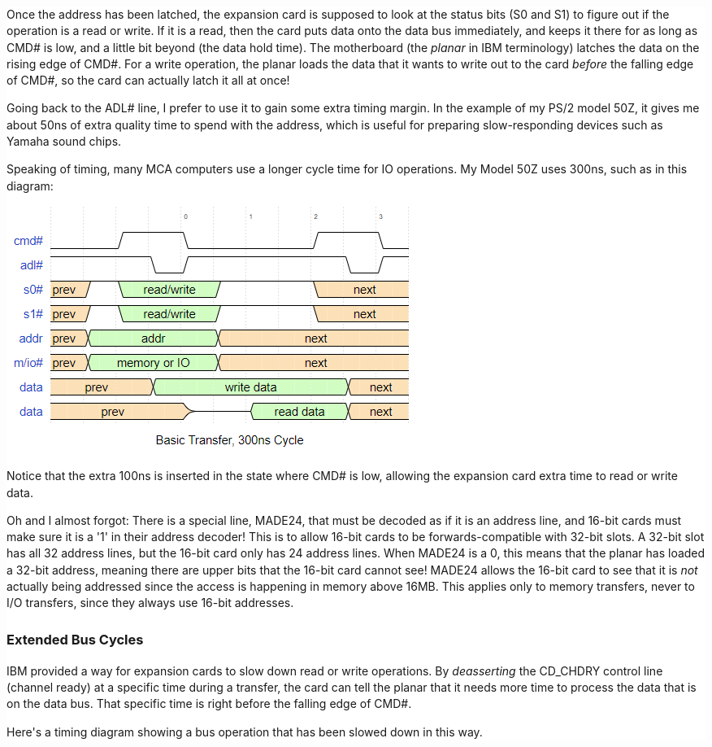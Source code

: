 Once the address has been latched, the expansion card is supposed to look at the status bits (S0 and S1) to figure out if the operation is a read or write. If it is a read, then the card puts data onto the data bus immediately, and keeps it there for as long as CMD# is low, and a little bit beyond (the data hold time). The motherboard (the *planar* in IBM terminology) latches the data on the rising edge of CMD#. For a write operation, the planar loads the data that it wants to write out to the card *before* the falling edge of CMD#, so the card can actually latch it all at once!

Going back to the ADL# line, I prefer to use it to gain some extra timing margin. In the example of my PS/2 model 50Z, it gives me about 50ns of extra quality time to spend with the address, which is useful for preparing slow-responding devices such as Yamaha sound chips.

Speaking of timing, many MCA computers use a longer cycle time for IO operations. My Model 50Z uses 300ns, such as in this diagram:

![Default 300ns cycle timing diagram](https://raw.githubusercontent.com/schlae/mca-tutorial/main/images/Basic300.png)

Notice that the extra 100ns is inserted in the state where CMD# is low, allowing the expansion card extra time to read or write data.

Oh and I almost forgot: There is a special line, MADE24, that must be decoded as if it is an address line, and 16-bit cards must make sure it is a '1' in their address decoder! This is to allow 16-bit cards to be forwards-compatible with 32-bit slots. A 32-bit slot has all 32 address lines, but the 16-bit card only has 24 address lines. When MADE24 is a 0, this means that the planar has loaded a 32-bit address, meaning there are upper bits that the 16-bit card cannot see! MADE24 allows the 16-bit card to see that it is *not* actually being addressed since the access is happening in memory above 16MB. This applies only to memory transfers, never to I/O transfers, since they always use 16-bit addresses.

### Extended Bus Cycles
IBM provided a way for expansion cards to slow down read or write operations. By *deasserting* the CD\_CHDRY control line (channel ready) at a specific time during a transfer, the card can tell the planar that it needs more time to process the data that is on the data bus. That specific time is right before the falling edge of CMD#.

Here's a timing diagram showing a bus operation that has been slowed down in this way.
